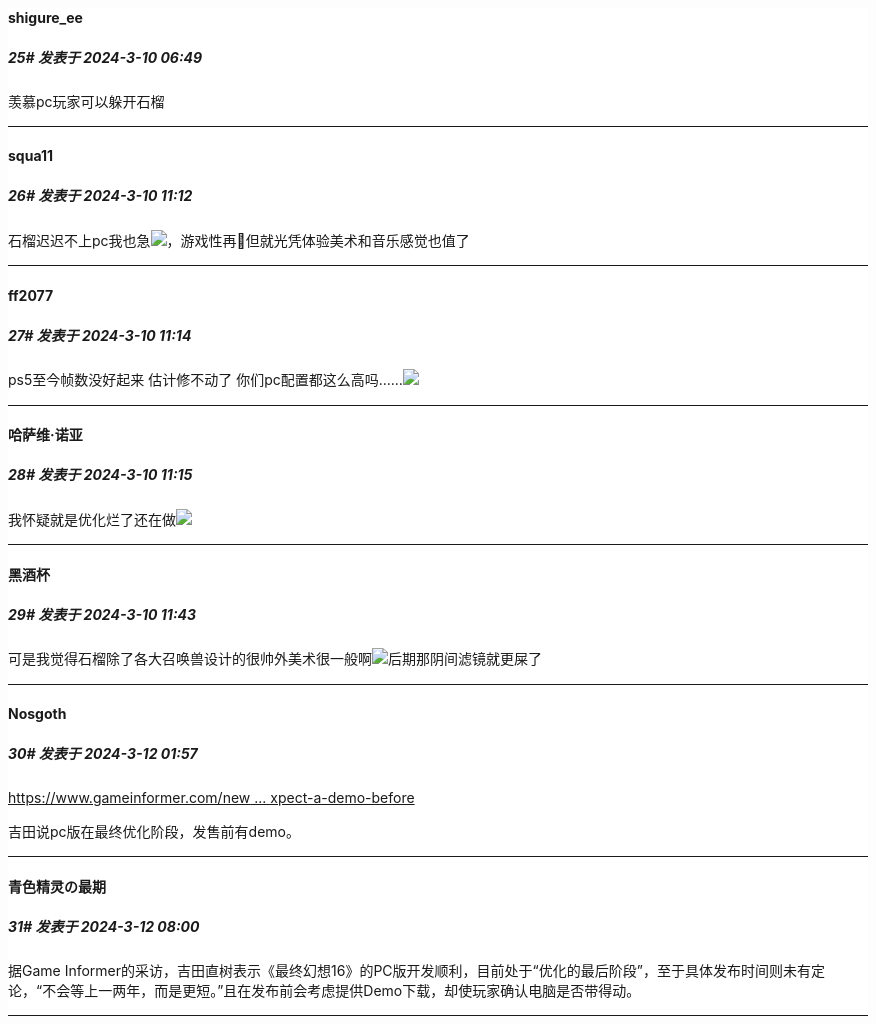 ####  shigure_ee  
##### 25#       发表于 2024-3-10 06:49

羡慕pc玩家可以躲开石榴

*****

####  squa11  
##### 26#       发表于 2024-3-10 11:12

石榴迟迟不上pc我也急<img src="https://static.saraba1st.com/image/smiley/face2017/099.png" referrerpolicy="no-referrer">，游戏性再💩但就光凭体验美术和音乐感觉也值了

*****

####  ff2077  
##### 27#       发表于 2024-3-10 11:14

ps5至今帧数没好起来 估计修不动了 你们pc配置都这么高吗……<img src="https://static.saraba1st.com/image/smiley/face2017/067.png" referrerpolicy="no-referrer">

*****

####  哈萨维·诺亚  
##### 28#       发表于 2024-3-10 11:15

我怀疑就是优化烂了还在做<img src="https://static.saraba1st.com/image/smiley/face2017/067.png" referrerpolicy="no-referrer">

*****

####  黑酒杯  
##### 29#       发表于 2024-3-10 11:43

可是我觉得石榴除了各大召唤兽设计的很帅外美术很一般啊<img src="https://static.saraba1st.com/image/smiley/face2017/001.png" referrerpolicy="no-referrer">后期那阴间滤镜就更屎了

*****

####  Nosgoth  
##### 30#       发表于 2024-3-12 01:57

[https://www.gameinformer.com/new ... xpect-a-demo-before](https://www.gameinformer.com/news/2024/03/11/final-fantasy-xvi-pc-version-in-final-stages-of-optimization-expect-a-demo-before)

吉田说pc版在最终优化阶段，发售前有demo。

*****

####  青色精灵の最期  
##### 31#       发表于 2024-3-12 08:00

据Game Informer的采访，吉田直树表示《最终幻想16》的PC版开发顺利，目前处于“优化的最后阶段”，至于具体发布时间则未有定论，“不会等上一两年，而是更短。”且在发布前会考虑提供Demo下载，却使玩家确认电脑是否带得动。

*****

